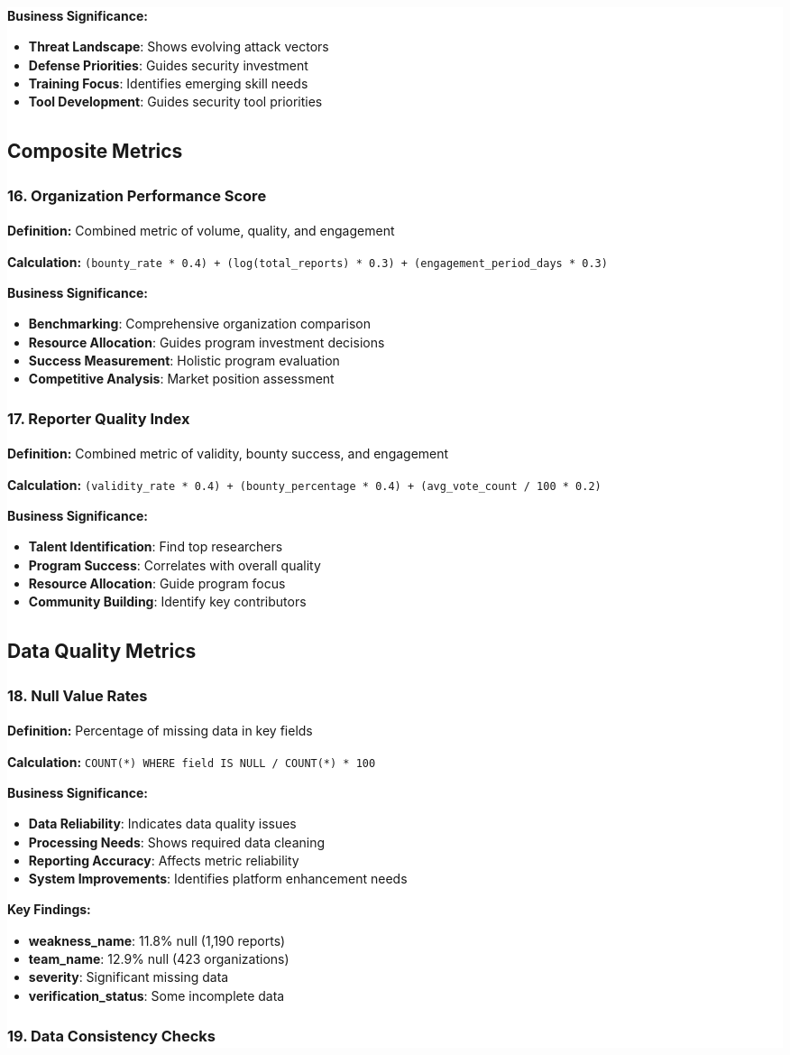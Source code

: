 **Business Significance:**
- **Threat Landscape**: Shows evolving attack vectors
- **Defense Priorities**: Guides security investment
- **Training Focus**: Identifies emerging skill needs
- **Tool Development**: Guides security tool priorities

## Composite Metrics

### 16. Organization Performance Score

**Definition:** Combined metric of volume, quality, and engagement

**Calculation:** `(bounty_rate * 0.4) + (log(total_reports) * 0.3) + (engagement_period_days * 0.3)`

**Business Significance:**
- **Benchmarking**: Comprehensive organization comparison
- **Resource Allocation**: Guides program investment decisions
- **Success Measurement**: Holistic program evaluation
- **Competitive Analysis**: Market position assessment

### 17. Reporter Quality Index

**Definition:** Combined metric of validity, bounty success, and engagement

**Calculation:** `(validity_rate * 0.4) + (bounty_percentage * 0.4) + (avg_vote_count / 100 * 0.2)`

**Business Significance:**
- **Talent Identification**: Find top researchers
- **Program Success**: Correlates with overall quality
- **Resource Allocation**: Guide program focus
- **Community Building**: Identify key contributors

## Data Quality Metrics

### 18. Null Value Rates

**Definition:** Percentage of missing data in key fields

**Calculation:** `COUNT(*) WHERE field IS NULL / COUNT(*) * 100`

**Business Significance:**
- **Data Reliability**: Indicates data quality issues
- **Processing Needs**: Shows required data cleaning
- **Reporting Accuracy**: Affects metric reliability
- **System Improvements**: Identifies platform enhancement needs

**Key Findings:**
- **weakness_name**: 11.8% null (1,190 reports)
- **team_name**: 12.9% null (423 organizations)
- **severity**: Significant missing data
- **verification_status**: Some incomplete data

### 19. Data Consistency Checks
